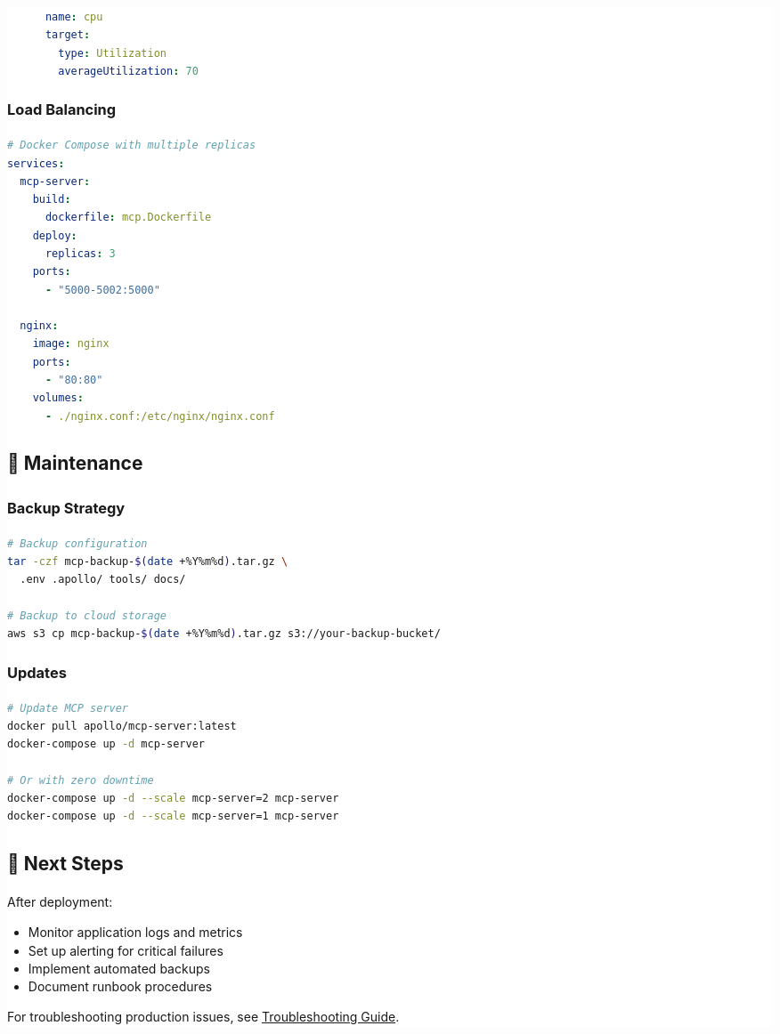 ```yaml
      name: cpu
      target:
        type: Utilization
        averageUtilization: 70
```

### Load Balancing

```yaml
# Docker Compose with multiple replicas
services:
  mcp-server:
    build:
      dockerfile: mcp.Dockerfile
    deploy:
      replicas: 3
    ports:
      - "5000-5002:5000"
      
  nginx:
    image: nginx
    ports:
      - "80:80"
    volumes:
      - ./nginx.conf:/etc/nginx/nginx.conf
```

## 🔧 Maintenance

### Backup Strategy

```bash
# Backup configuration
tar -czf mcp-backup-$(date +%Y%m%d).tar.gz \
  .env .apollo/ tools/ docs/

# Backup to cloud storage
aws s3 cp mcp-backup-$(date +%Y%m%d).tar.gz s3://your-backup-bucket/
```

### Updates

```bash
# Update MCP server
docker pull apollo/mcp-server:latest
docker-compose up -d mcp-server

# Or with zero downtime
docker-compose up -d --scale mcp-server=2 mcp-server
docker-compose up -d --scale mcp-server=1 mcp-server
```

## 📖 Next Steps

After deployment:
- Monitor application logs and metrics
- Set up alerting for critical failures
- Implement automated backups
- Document runbook procedures

For troubleshooting production issues, see [Troubleshooting Guide](troubleshooting.md).